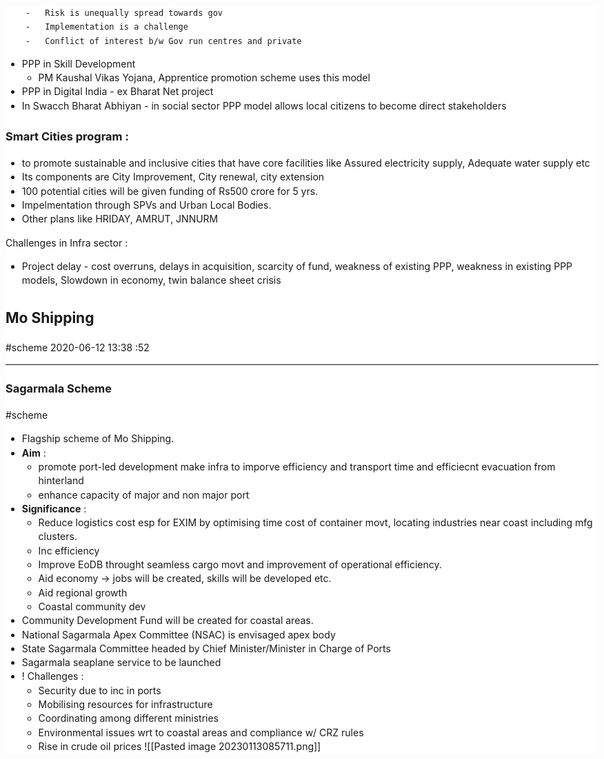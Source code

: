         -   Risk is unequally spread towards gov
        -   Implementation is a challenge
        -   Conflict of interest b/w Gov run centres and private
-   PPP in Skill Development
    -   PM Kaushal Vikas Yojana, Apprentice promotion scheme uses this model
-   PPP in Digital India - ex Bharat Net project
-   In Swacch Bharat Abhiyan - in social sector PPP model allows local citizens to become direct stakeholders
 
###  **Smart Cities program** :
-   to promote sustainable and inclusive cities that have core facilities like Assured electricity supply, Adequate water supply etc
-   Its components are City Improvement, City renewal, city extension
-   100 potential cities will be given funding of Rs500 crore for 5 yrs.
-   Impelmentation through SPVs and Urban Local Bodies.
-   Other plans like HRIDAY, AMRUT, JNNURM
 

 Challenges in Infra sector :
-   Project delay - cost overruns, delays in acquisition, scarcity of fund, weakness of existing PPP, weakness in existing PPP models, Slowdown in economy, twin balance sheet crisis
 

## Mo Shipping 
#scheme 
2020-06-12 13:38 :52

---


### **Sagarmala** Scheme 
#scheme 

- Flagship scheme of Mo Shipping.
-  **Aim** : 
	- promote port-led development make infra to imporve efficiency and transport time and efficiecnt evacuation from hinterland
	-   enhance capacity of major and non major port
- **Significance** : 
	- Reduce logistics cost esp for EXIM by optimising time cost of container movt, locating industries near coast including mfg clusters.
	- Inc efficiency
	- Improve EoDB throught seamless cargo movt and improvement of operational efficiency. 
	- Aid economy -> jobs will be created, skills will be developed etc.
	- Aid regional growth
	- Coastal community dev
-   Community Development Fund will be created for coastal areas.
-   National Sagarmala Apex Committee (NSAC) is envisaged apex body
-   State Sagarmala Committee headed by Chief Minister/Minister in Charge of Ports
-   Sagarmala seaplane service to be launched
- ! Challenges : 
	- Security due to inc in ports
	- Mobilising resources for infrastructure
	- Coordinating among different ministries
	- Environmental issues wrt to coastal areas and compliance w/ CRZ rules
	- Rise in crude oil prices 
![[Pasted image 20230113085711.png]]
